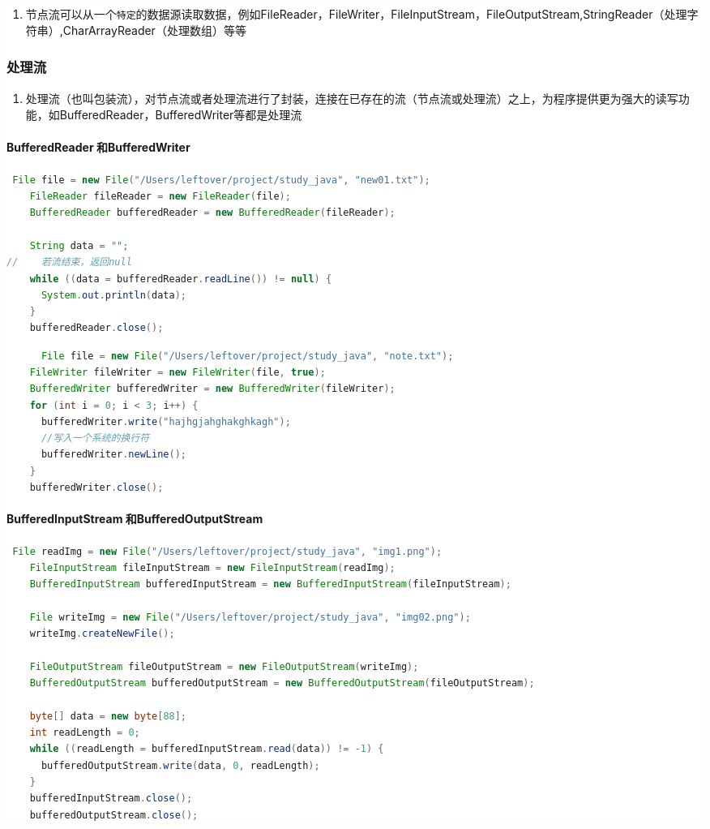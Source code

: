 1. 节点流可以从一个`特定`的数据源读取数据，例如FileReader，FileWriter，FileInputStream，FileOutputStream,StringReader（处理字符串）,CharArrayReader（处理数组）等等

### 处理流

1. 处理流（也叫包装流），对节点流或者处理流进行了封装，连接在已存在的流（节点流或处理流）之上，为程序提供更为强大的读写功能，如BufferedReader，BufferedWriter等都是处理流

#### BufferedReader 和BufferedWriter



```java
 File file = new File("/Users/leftover/project/study_java", "new01.txt");
    FileReader fileReader = new FileReader(file);
    BufferedReader bufferedReader = new BufferedReader(fileReader);

    String data = "";
//    若流结束，返回null
    while ((data = bufferedReader.readLine()) != null) {
      System.out.println(data);
    }
    bufferedReader.close();
```



```java
	  File file = new File("/Users/leftover/project/study_java", "note.txt");
    FileWriter fileWriter = new FileWriter(file, true);
    BufferedWriter bufferedWriter = new BufferedWriter(fileWriter);
    for (int i = 0; i < 3; i++) {
      bufferedWriter.write("hajhgjahghakghkagh");
      //写入一个系统的换行符
      bufferedWriter.newLine();
    }
    bufferedWriter.close();
```

#### BufferedInputStream 和BufferedOutputStream

```java
 File readImg = new File("/Users/leftover/project/study_java", "img1.png");
    FileInputStream fileInputStream = new FileInputStream(readImg);
    BufferedInputStream bufferedInputStream = new BufferedInputStream(fileInputStream);

    File writeImg = new File("/Users/leftover/project/study_java", "img02.png");
    writeImg.createNewFile();

    FileOutputStream fileOutputStream = new FileOutputStream(writeImg);
    BufferedOutputStream bufferedOutputStream = new BufferedOutputStream(fileOutputStream);

    byte[] data = new byte[88];
    int readLength = 0;
    while ((readLength = bufferedInputStream.read(data)) != -1) {
      bufferedOutputStream.write(data, 0, readLength);
    }
    bufferedInputStream.close();
    bufferedOutputStream.close();
```
